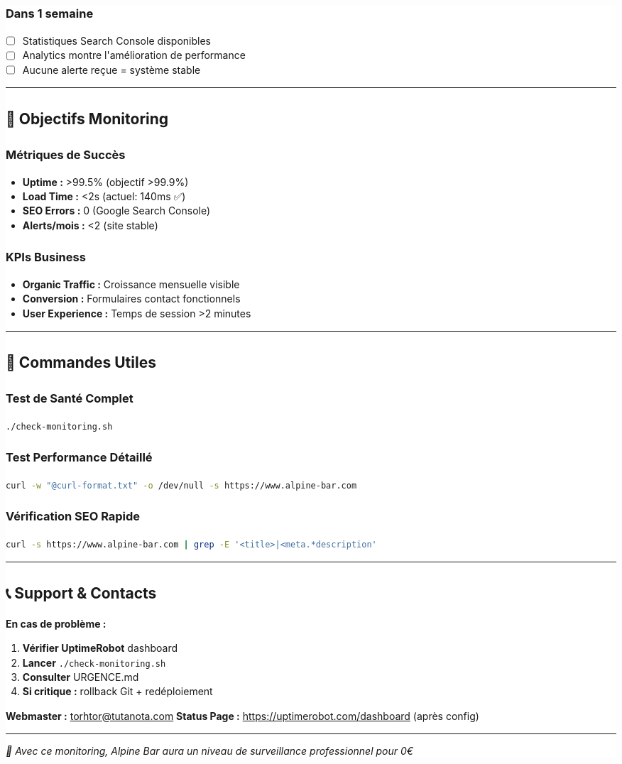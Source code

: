 ### Dans 1 semaine
- [ ] Statistiques Search Console disponibles
- [ ] Analytics montre l'amélioration de performance
- [ ] Aucune alerte reçue = système stable

---

## 🎯 Objectifs Monitoring

### Métriques de Succès
- **Uptime :** >99.5% (objectif >99.9%)
- **Load Time :** <2s (actuel: 140ms ✅)
- **SEO Errors :** 0 (Google Search Console)
- **Alerts/mois :** <2 (site stable)

### KPIs Business
- **Organic Traffic :** Croissance mensuelle visible
- **Conversion :** Formulaires contact fonctionnels
- **User Experience :** Temps de session >2 minutes

---

## 🔧 Commandes Utiles

### Test de Santé Complet
```bash
./check-monitoring.sh
```

### Test Performance Détaillé
```bash
curl -w "@curl-format.txt" -o /dev/null -s https://www.alpine-bar.com
```

### Vérification SEO Rapide
```bash
curl -s https://www.alpine-bar.com | grep -E '<title>|<meta.*description'
```

---

## 📞 Support & Contacts

**En cas de problème :**
1. **Vérifier UptimeRobot** dashboard
2. **Lancer** `./check-monitoring.sh`
3. **Consulter** URGENCE.md
4. **Si critique :** rollback Git + redéploiement

**Webmaster :** torhtor@tutanota.com
**Status Page :** https://uptimerobot.com/dashboard (après config)

---

*🎯 Avec ce monitoring, Alpine Bar aura un niveau de surveillance professionnel pour 0€*